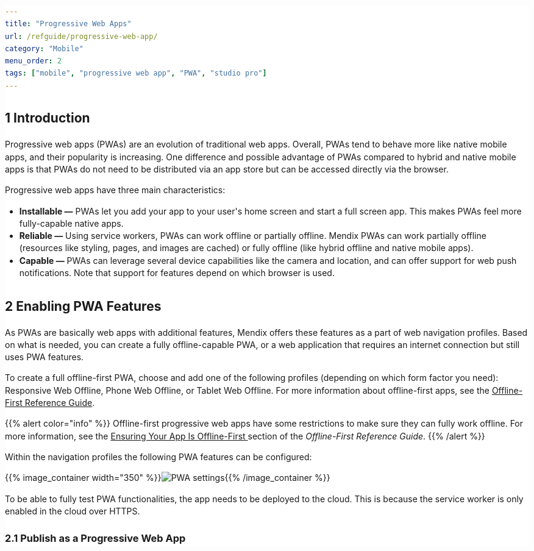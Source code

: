 ```yaml
---
title: "Progressive Web Apps"
url: /refguide/progressive-web-app/
category: "Mobile"
menu_order: 2
tags: ["mobile", "progressive web app", "PWA", "studio pro"]
---
```


## 1 Introduction

Progressive web apps (PWAs) are an evolution of traditional web apps. Overall, PWAs tend to behave more like native mobile apps, and their popularity is increasing. One difference and possible advantage of PWAs compared to hybrid and native mobile apps is that PWAs do not need to be distributed via an app store but can be accessed directly via the browser.

Progressive web apps have three main characteristics:

* **Installable —** PWAs let you add your app to your user's home screen and start a full screen app. This makes PWAs feel more fully-capable native apps.
* **Reliable —** Using service workers, PWAs can work offline or partially offline. Mendix PWAs can work partially offline (resources like styling, pages, and images are cached) or fully offline (like hybrid offline and native mobile apps).
* **Capable —** PWAs can leverage several device capabilities like the camera and location, and can offer support for web push notifications. Note that support for features depend on which browser is used.

## 2 Enabling PWA Features

As PWAs are basically web apps with additional features, Mendix offers these features as a part of web navigation profiles. Based on what is needed, you can create a fully offline-capable PWA, or a web application that requires an internet connection but still uses PWA features.

To create a full offline-first PWA, choose and add one of the following profiles (depending on which form factor you need): Responsive Web Offline, Phone Web Offline, or Tablet Web Offline. For more information about offline-first apps, see the [Offline-First Reference Guide](/refguide/offline-first/).

{{% alert color="info" %}}
Offline-first progressive web apps have some restrictions to make sure they can fully work offline. For more information, see the [Ensuring Your App Is Offline-First ](/refguide/offline-first/#limitations) section of the *Offline-First Reference Guide*.
{{% /alert %}}

Within the navigation profiles the following PWA features can be configured:

{{% image_container width="350" %}}![PWA settings](/attachments/refguide/mobile/progressive-web-app/settings.png){{% /image_container %}}

To be able to fully test PWA functionalities, the app needs to be deployed to the cloud. This is because the service worker is only enabled in the cloud over HTTPS.

### 2.1 Publish as a Progressive Web App
